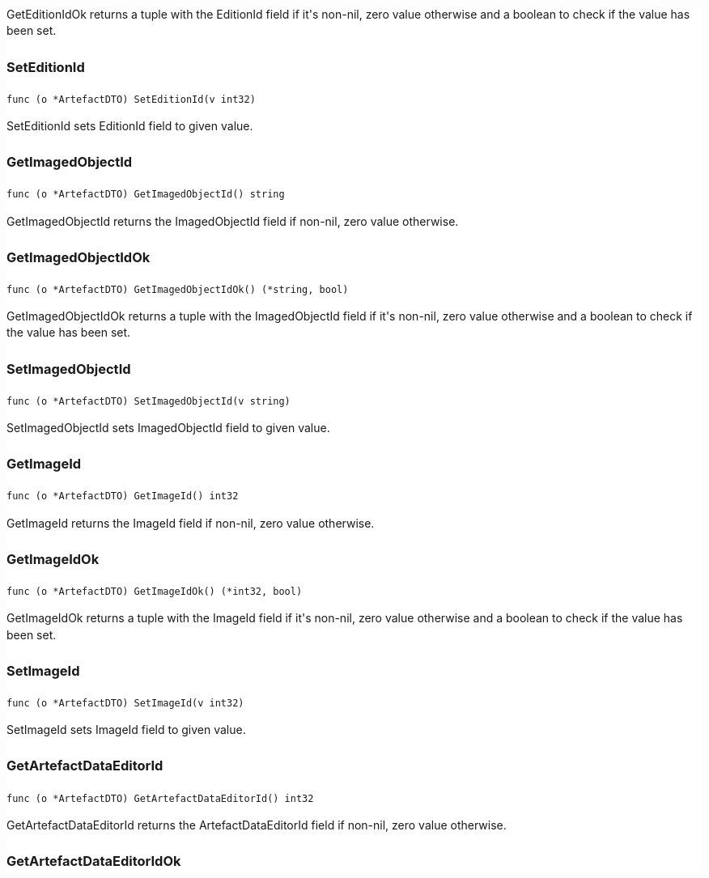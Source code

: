 GetEditionIdOk returns a tuple with the EditionId field if it's non-nil, zero value otherwise
and a boolean to check if the value has been set.

### SetEditionId

`func (o *ArtefactDTO) SetEditionId(v int32)`

SetEditionId sets EditionId field to given value.


### GetImagedObjectId

`func (o *ArtefactDTO) GetImagedObjectId() string`

GetImagedObjectId returns the ImagedObjectId field if non-nil, zero value otherwise.

### GetImagedObjectIdOk

`func (o *ArtefactDTO) GetImagedObjectIdOk() (*string, bool)`

GetImagedObjectIdOk returns a tuple with the ImagedObjectId field if it's non-nil, zero value otherwise
and a boolean to check if the value has been set.

### SetImagedObjectId

`func (o *ArtefactDTO) SetImagedObjectId(v string)`

SetImagedObjectId sets ImagedObjectId field to given value.


### GetImageId

`func (o *ArtefactDTO) GetImageId() int32`

GetImageId returns the ImageId field if non-nil, zero value otherwise.

### GetImageIdOk

`func (o *ArtefactDTO) GetImageIdOk() (*int32, bool)`

GetImageIdOk returns a tuple with the ImageId field if it's non-nil, zero value otherwise
and a boolean to check if the value has been set.

### SetImageId

`func (o *ArtefactDTO) SetImageId(v int32)`

SetImageId sets ImageId field to given value.


### GetArtefactDataEditorId

`func (o *ArtefactDTO) GetArtefactDataEditorId() int32`

GetArtefactDataEditorId returns the ArtefactDataEditorId field if non-nil, zero value otherwise.

### GetArtefactDataEditorIdOk
